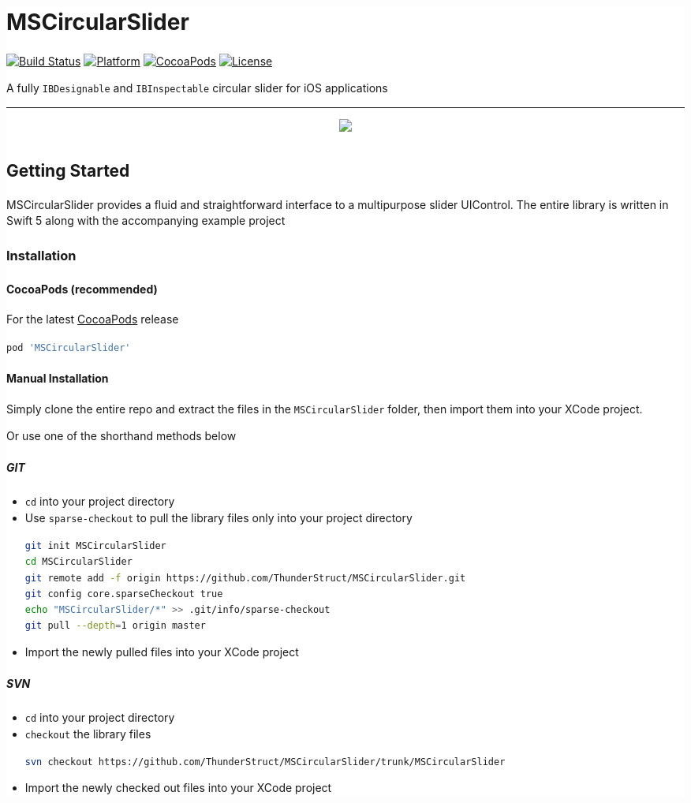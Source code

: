 # MSCircularSlider
[![Build Status](https://travis-ci.org/ThunderStruct/MSCircularSlider.svg?branch=master)](https://travis-ci.org/ThunderStruct/MSCircularSlider) [![Platform](https://img.shields.io/badge/platform-iOS-lightgrey.svg)](https://github.com/ThunderStruct/MSCircularSlider) [![CocoaPods](https://img.shields.io/badge/pod-1.3.0-blue.svg)](https://cocoapods.org/pods/MSCircularSlider) [![License](https://img.shields.io/cocoapods/l/AFNetworking.svg)](https://github.com/ThunderStruct/MSCircularSlider/blob/master/LICENSE)

A fully `IBDesignable` and `IBInspectable` circular slider for iOS applications

------------------------
<p align="center">
  <img src="https://i.imgur.com/KOy1UHn.gif">
</p>

## Getting Started
MSCircularSlider provides a fluid and straightforward interface to a multipurpose slider UIControl. The entire library is written in Swift 5 along with the accompanying example project

### Installation
#### CocoaPods (recommended)
For the latest [CocoaPods](https://cocoapods.org/) release
```ruby
pod 'MSCircularSlider'
```
#### Manual Installation
Simply clone the entire repo and extract the files in the `MSCircularSlider` folder, then import them into your XCode project.

Or use one of the shorthand methods below
##### GIT
  - `cd` into your project directory
  - Use `sparse-checkout` to pull the library files only into your project directory
    ```sh
    git init MSCircularSlider
    cd MSCircularSlider
    git remote add -f origin https://github.com/ThunderStruct/MSCircularSlider.git
    git config core.sparseCheckout true
    echo "MSCircularSlider/*" >> .git/info/sparse-checkout
    git pull --depth=1 origin master
    ```
   - Import the newly pulled files into your XCode project
##### SVN
  - `cd` into your project directory
  - `checkout` the library files
    ```sh
    svn checkout https://github.com/ThunderStruct/MSCircularSlider/trunk/MSCircularSlider
    ```
  - Import the newly checked out files into your XCode project
  